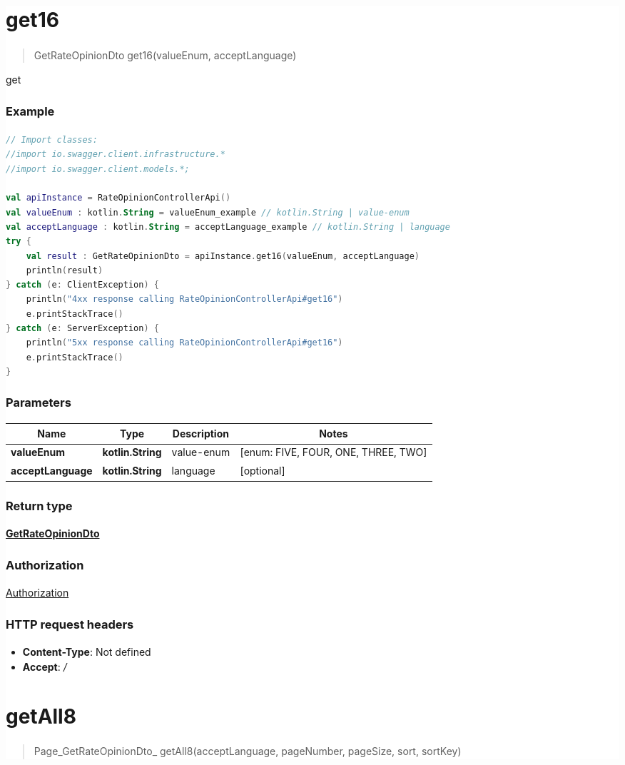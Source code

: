 <a name="get16"></a>
# **get16**
> GetRateOpinionDto get16(valueEnum, acceptLanguage)

get

### Example
```kotlin
// Import classes:
//import io.swagger.client.infrastructure.*
//import io.swagger.client.models.*;

val apiInstance = RateOpinionControllerApi()
val valueEnum : kotlin.String = valueEnum_example // kotlin.String | value-enum
val acceptLanguage : kotlin.String = acceptLanguage_example // kotlin.String | language
try {
    val result : GetRateOpinionDto = apiInstance.get16(valueEnum, acceptLanguage)
    println(result)
} catch (e: ClientException) {
    println("4xx response calling RateOpinionControllerApi#get16")
    e.printStackTrace()
} catch (e: ServerException) {
    println("5xx response calling RateOpinionControllerApi#get16")
    e.printStackTrace()
}
```

### Parameters

Name | Type | Description  | Notes
------------- | ------------- | ------------- | -------------
 **valueEnum** | **kotlin.String**| value-enum | [enum: FIVE, FOUR, ONE, THREE, TWO]
 **acceptLanguage** | **kotlin.String**| language | [optional]

### Return type

[**GetRateOpinionDto**](GetRateOpinionDto.md)

### Authorization

[Authorization](../README.md#Authorization)

### HTTP request headers

 - **Content-Type**: Not defined
 - **Accept**: */*

<a name="getAll8"></a>
# **getAll8**
> Page_GetRateOpinionDto_ getAll8(acceptLanguage, pageNumber, pageSize, sort, sortKey)

